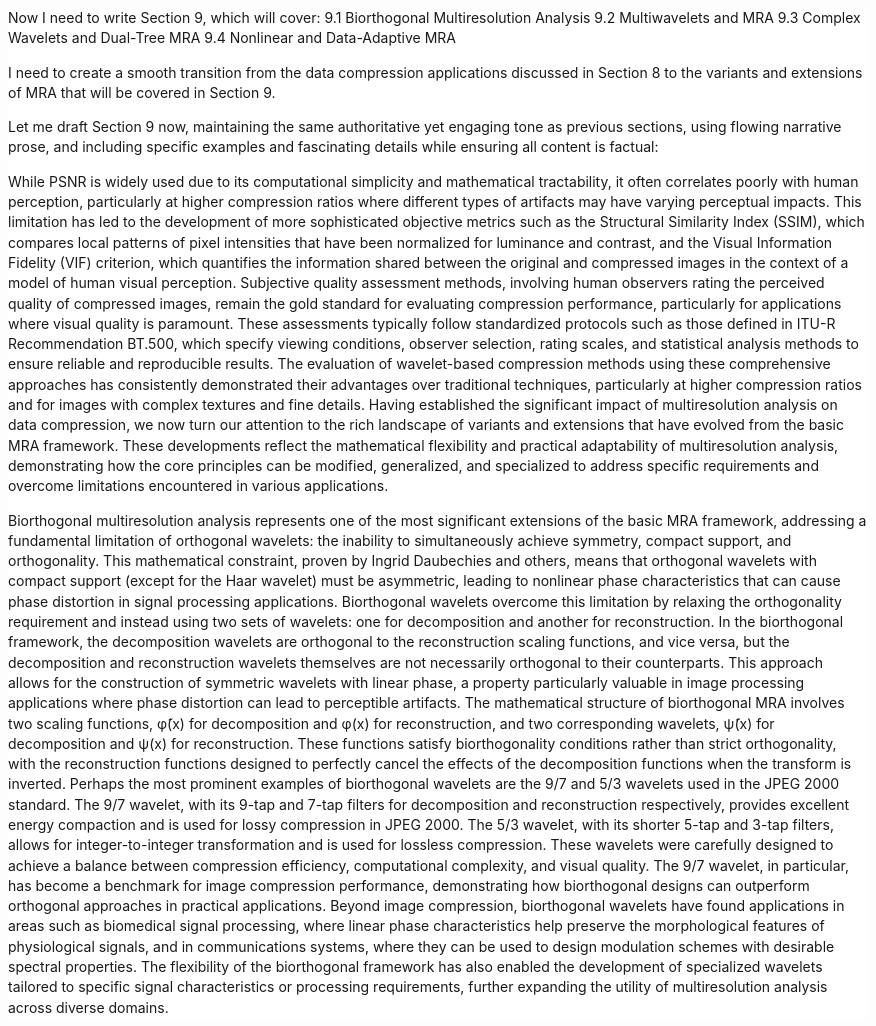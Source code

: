 Now I need to write Section 9, which will cover:
9.1 Biorthogonal Multiresolution Analysis
9.2 Multiwavelets and MRA
9.3 Complex Wavelets and Dual-Tree MRA
9.4 Nonlinear and Data-Adaptive MRA

I need to create a smooth transition from the data compression applications discussed in Section 8 to the variants and extensions of MRA that will be covered in Section 9.

Let me draft Section 9 now, maintaining the same authoritative yet engaging tone as previous sections, using flowing narrative prose, and including specific examples and fascinating details while ensuring all content is factual:

While PSNR is widely used due to its computational simplicity and mathematical tractability, it often correlates poorly with human perception, particularly at higher compression ratios where different types of artifacts may have varying perceptual impacts. This limitation has led to the development of more sophisticated objective metrics such as the Structural Similarity Index (SSIM), which compares local patterns of pixel intensities that have been normalized for luminance and contrast, and the Visual Information Fidelity (VIF) criterion, which quantifies the information shared between the original and compressed images in the context of a model of human visual perception. Subjective quality assessment methods, involving human observers rating the perceived quality of compressed images, remain the gold standard for evaluating compression performance, particularly for applications where visual quality is paramount. These assessments typically follow standardized protocols such as those defined in ITU-R Recommendation BT.500, which specify viewing conditions, observer selection, rating scales, and statistical analysis methods to ensure reliable and reproducible results. The evaluation of wavelet-based compression methods using these comprehensive approaches has consistently demonstrated their advantages over traditional techniques, particularly at higher compression ratios and for images with complex textures and fine details. Having established the significant impact of multiresolution analysis on data compression, we now turn our attention to the rich landscape of variants and extensions that have evolved from the basic MRA framework. These developments reflect the mathematical flexibility and practical adaptability of multiresolution analysis, demonstrating how the core principles can be modified, generalized, and specialized to address specific requirements and overcome limitations encountered in various applications.

Biorthogonal multiresolution analysis represents one of the most significant extensions of the basic MRA framework, addressing a fundamental limitation of orthogonal wavelets: the inability to simultaneously achieve symmetry, compact support, and orthogonality. This mathematical constraint, proven by Ingrid Daubechies and others, means that orthogonal wavelets with compact support (except for the Haar wavelet) must be asymmetric, leading to nonlinear phase characteristics that can cause phase distortion in signal processing applications. Biorthogonal wavelets overcome this limitation by relaxing the orthogonality requirement and instead using two sets of wavelets: one for decomposition and another for reconstruction. In the biorthogonal framework, the decomposition wavelets are orthogonal to the reconstruction scaling functions, and vice versa, but the decomposition and reconstruction wavelets themselves are not necessarily orthogonal to their counterparts. This approach allows for the construction of symmetric wavelets with linear phase, a property particularly valuable in image processing applications where phase distortion can lead to perceptible artifacts. The mathematical structure of biorthogonal MRA involves two scaling functions, φ̃(x) for decomposition and φ(x) for reconstruction, and two corresponding wavelets, ψ̃(x) for decomposition and ψ(x) for reconstruction. These functions satisfy biorthogonality conditions rather than strict orthogonality, with the reconstruction functions designed to perfectly cancel the effects of the decomposition functions when the transform is inverted. Perhaps the most prominent examples of biorthogonal wavelets are the 9/7 and 5/3 wavelets used in the JPEG 2000 standard. The 9/7 wavelet, with its 9-tap and 7-tap filters for decomposition and reconstruction respectively, provides excellent energy compaction and is used for lossy compression in JPEG 2000. The 5/3 wavelet, with its shorter 5-tap and 3-tap filters, allows for integer-to-integer transformation and is used for lossless compression. These wavelets were carefully designed to achieve a balance between compression efficiency, computational complexity, and visual quality. The 9/7 wavelet, in particular, has become a benchmark for image compression performance, demonstrating how biorthogonal designs can outperform orthogonal approaches in practical applications. Beyond image compression, biorthogonal wavelets have found applications in areas such as biomedical signal processing, where linear phase characteristics help preserve the morphological features of physiological signals, and in communications systems, where they can be used to design modulation schemes with desirable spectral properties. The flexibility of the biorthogonal framework has also enabled the development of specialized wavelets tailored to specific signal characteristics or processing requirements, further expanding the utility of multiresolution analysis across diverse domains.
